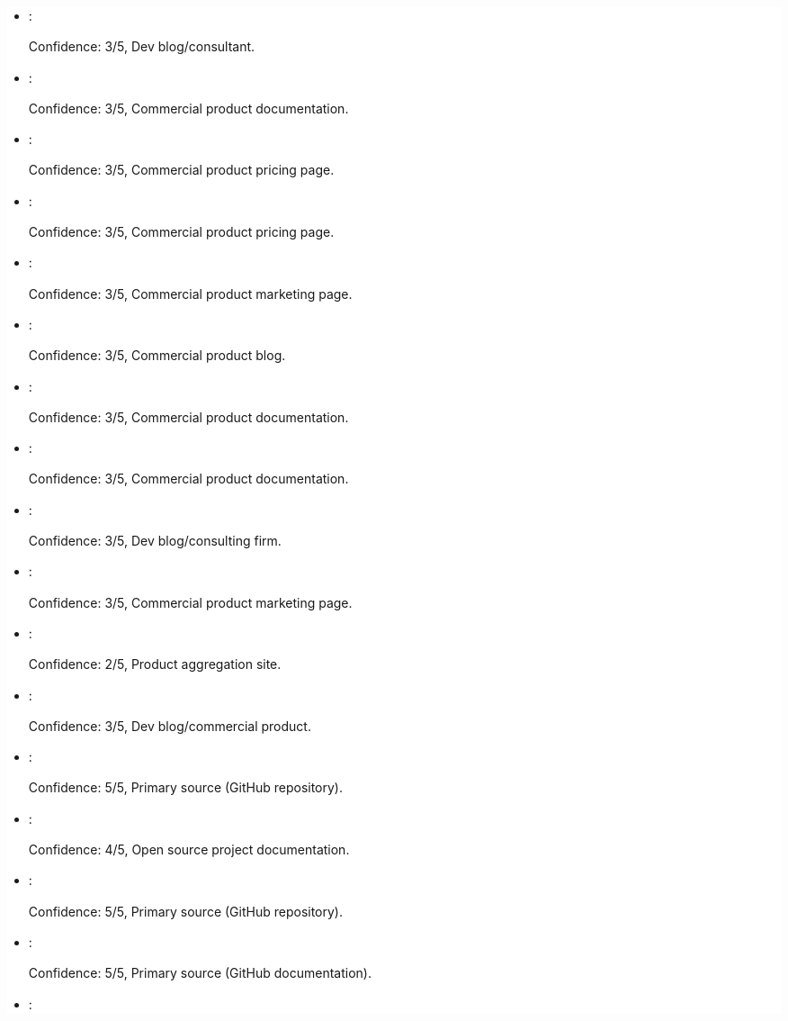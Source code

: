 -   :  
    
    Confidence: 3/5, Dev blog/consultant.
    
-   :  
    
    Confidence: 3/5, Commercial product documentation.
    
-   :  
    
    Confidence: 3/5, Commercial product pricing page.
    
-   :  
    
    Confidence: 3/5, Commercial product pricing page.
    
-   :  
    
    Confidence: 3/5, Commercial product marketing page.
    
-   :  
    
    Confidence: 3/5, Commercial product blog.
    
-   :  
    
    Confidence: 3/5, Commercial product documentation.
    
-   :  
    
    Confidence: 3/5, Commercial product documentation.
    
-   :  
    
    Confidence: 3/5, Dev blog/consulting firm.
    
-   :  
    
    Confidence: 3/5, Commercial product marketing page.
    
-   :  
    
    Confidence: 2/5, Product aggregation site.
    
-   :  
    
    Confidence: 3/5, Dev blog/commercial product.
    
-   :  
    
    Confidence: 5/5, Primary source (GitHub repository).
    
-   :  
    
    Confidence: 4/5, Open source project documentation.
    
-   :  
    
    Confidence: 5/5, Primary source (GitHub repository).
    
-   :  
    
    Confidence: 5/5, Primary source (GitHub documentation).
    
-   :  
    